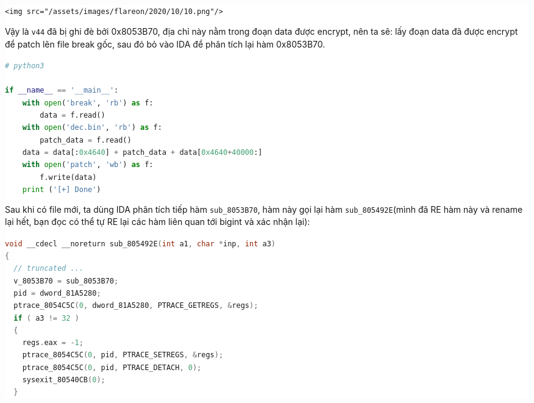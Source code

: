     <img src="/assets/images/flareon/2020/10/10.png"/>
</p>

Vậy là `v44` đã bị ghi đè bởi 0x8053B70, địa chỉ này nằm trong đoạn data được encrypt, nên ta sẽ: lấy đoạn data đã được encrypt để patch lên file break gốc, sau đó bỏ vào IDA để phân tích lại hàm 0x8053B70.

```python
# python3

if __name__ == '__main__':
    with open('break', 'rb') as f:
        data = f.read()
    with open('dec.bin', 'rb') as f:
        patch_data = f.read()
    data = data[:0x4640] + patch_data + data[0x4640+40000:]
    with open('patch', 'wb') as f:
        f.write(data)
    print ('[+] Done')
```

Sau khi có file mới, ta dùng IDA phân tích tiếp hàm `sub_8053B70`, hàm này gọi lại hàm `sub_805492E`(mình đã RE hàm này và rename lại hết, bạn đọc có thể tự RE lại các hàm liên quan tới bigint và xác nhận lại):

```cpp
void __cdecl __noreturn sub_805492E(int a1, char *inp, int a3)
{
  // truncated ...
  v_8053B70 = sub_8053B70;
  pid = dword_81A5280;
  ptrace_8054C5C(0, dword_81A5280, PTRACE_GETREGS, &regs);
  if ( a3 != 32 )
  {
    regs.eax = -1;
    ptrace_8054C5C(0, pid, PTRACE_SETREGS, &regs);
    ptrace_8054C5C(0, pid, PTRACE_DETACH, 0);
    sysexit_80540CB(0);
  }
```